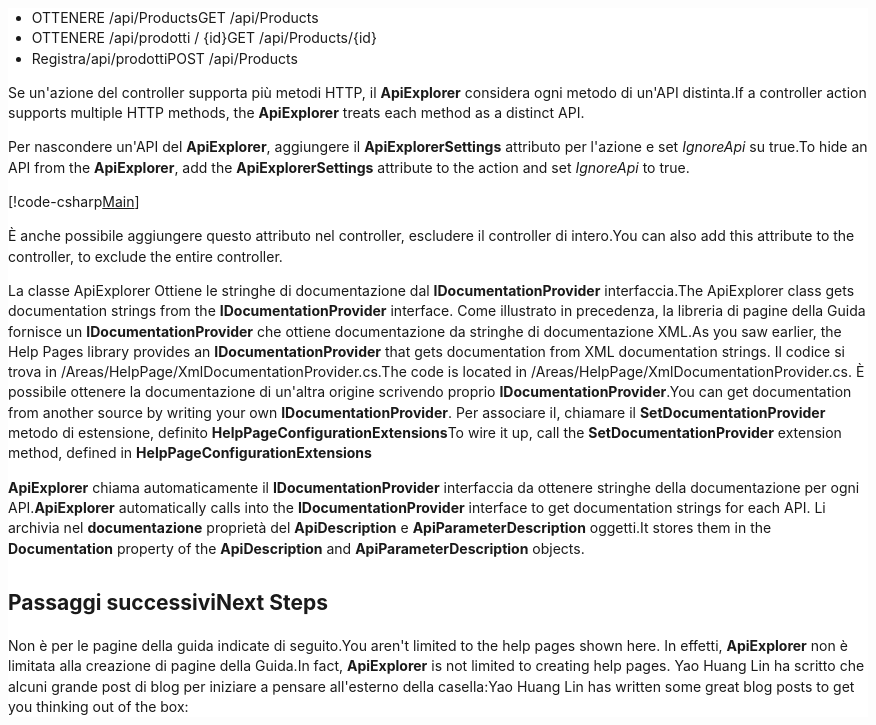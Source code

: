 - <span data-ttu-id="9a8b1-166">OTTENERE /api/Products</span><span class="sxs-lookup"><span data-stu-id="9a8b1-166">GET /api/Products</span></span>
- <span data-ttu-id="9a8b1-167">OTTENERE /api/prodotti / {id}</span><span class="sxs-lookup"><span data-stu-id="9a8b1-167">GET /api/Products/{id}</span></span>
- <span data-ttu-id="9a8b1-168">Registra/api/prodotti</span><span class="sxs-lookup"><span data-stu-id="9a8b1-168">POST /api/Products</span></span>

<span data-ttu-id="9a8b1-169">Se un'azione del controller supporta più metodi HTTP, il **ApiExplorer** considera ogni metodo di un'API distinta.</span><span class="sxs-lookup"><span data-stu-id="9a8b1-169">If a controller action supports multiple HTTP methods, the **ApiExplorer** treats each method as a distinct API.</span></span>

<span data-ttu-id="9a8b1-170">Per nascondere un'API del **ApiExplorer**, aggiungere il **ApiExplorerSettings** attributo per l'azione e set *IgnoreApi* su true.</span><span class="sxs-lookup"><span data-stu-id="9a8b1-170">To hide an API from the **ApiExplorer**, add the **ApiExplorerSettings** attribute to the action and set *IgnoreApi* to true.</span></span>

[!code-csharp[Main](creating-api-help-pages/samples/sample5.cs)]

<span data-ttu-id="9a8b1-171">È anche possibile aggiungere questo attributo nel controller, escludere il controller di intero.</span><span class="sxs-lookup"><span data-stu-id="9a8b1-171">You can also add this attribute to the controller, to exclude the entire controller.</span></span>

<span data-ttu-id="9a8b1-172">La classe ApiExplorer Ottiene le stringhe di documentazione dal **IDocumentationProvider** interfaccia.</span><span class="sxs-lookup"><span data-stu-id="9a8b1-172">The ApiExplorer class gets documentation strings from the **IDocumentationProvider** interface.</span></span> <span data-ttu-id="9a8b1-173">Come illustrato in precedenza, la libreria di pagine della Guida fornisce un **IDocumentationProvider** che ottiene documentazione da stringhe di documentazione XML.</span><span class="sxs-lookup"><span data-stu-id="9a8b1-173">As you saw earlier, the Help Pages library provides an **IDocumentationProvider** that gets documentation from XML documentation strings.</span></span> <span data-ttu-id="9a8b1-174">Il codice si trova in /Areas/HelpPage/XmlDocumentationProvider.cs.</span><span class="sxs-lookup"><span data-stu-id="9a8b1-174">The code is located in /Areas/HelpPage/XmlDocumentationProvider.cs.</span></span> <span data-ttu-id="9a8b1-175">È possibile ottenere la documentazione di un'altra origine scrivendo proprio **IDocumentationProvider**.</span><span class="sxs-lookup"><span data-stu-id="9a8b1-175">You can get documentation from another source by writing your own **IDocumentationProvider**.</span></span> <span data-ttu-id="9a8b1-176">Per associare il, chiamare il **SetDocumentationProvider** metodo di estensione, definito **HelpPageConfigurationExtensions**</span><span class="sxs-lookup"><span data-stu-id="9a8b1-176">To wire it up, call the **SetDocumentationProvider** extension method, defined in **HelpPageConfigurationExtensions**</span></span>

<span data-ttu-id="9a8b1-177">**ApiExplorer** chiama automaticamente il **IDocumentationProvider** interfaccia da ottenere stringhe della documentazione per ogni API.</span><span class="sxs-lookup"><span data-stu-id="9a8b1-177">**ApiExplorer** automatically calls into the **IDocumentationProvider** interface to get documentation strings for each API.</span></span> <span data-ttu-id="9a8b1-178">Li archivia nel **documentazione** proprietà del **ApiDescription** e **ApiParameterDescription** oggetti.</span><span class="sxs-lookup"><span data-stu-id="9a8b1-178">It stores them in the **Documentation** property of the **ApiDescription** and **ApiParameterDescription** objects.</span></span>

## <a name="next-steps"></a><span data-ttu-id="9a8b1-179">Passaggi successivi</span><span class="sxs-lookup"><span data-stu-id="9a8b1-179">Next Steps</span></span>

<span data-ttu-id="9a8b1-180">Non è per le pagine della guida indicate di seguito.</span><span class="sxs-lookup"><span data-stu-id="9a8b1-180">You aren't limited to the help pages shown here.</span></span> <span data-ttu-id="9a8b1-181">In effetti, **ApiExplorer** non è limitata alla creazione di pagine della Guida.</span><span class="sxs-lookup"><span data-stu-id="9a8b1-181">In fact, **ApiExplorer** is not limited to creating help pages.</span></span> <span data-ttu-id="9a8b1-182">Yao Huang Lin ha scritto che alcuni grande post di blog per iniziare a pensare all'esterno della casella:</span><span class="sxs-lookup"><span data-stu-id="9a8b1-182">Yao Huang Lin has written some great blog posts to get you thinking out of the box:</span></span>
